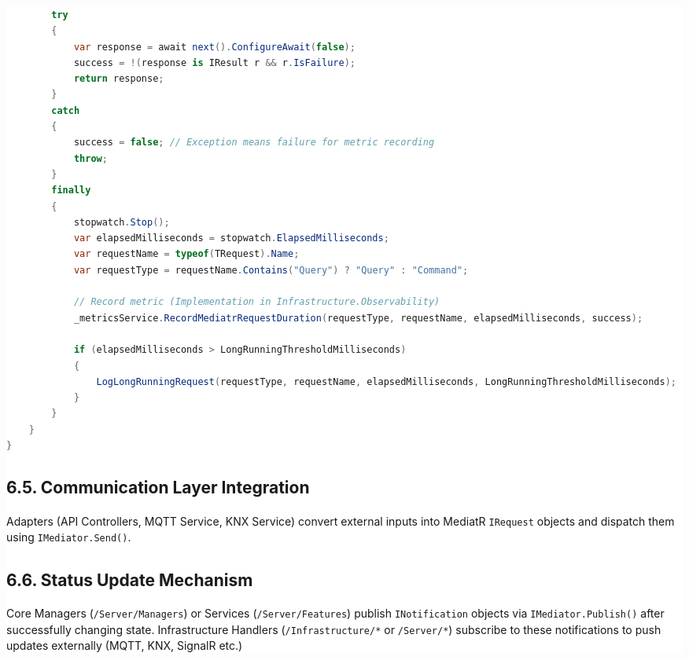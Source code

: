 ```csharp
        try
        {
            var response = await next().ConfigureAwait(false);
            success = !(response is IResult r && r.IsFailure);
            return response;
        }
        catch
        {
            success = false; // Exception means failure for metric recording
            throw;
        }
        finally
        {
            stopwatch.Stop();
            var elapsedMilliseconds = stopwatch.ElapsedMilliseconds;
            var requestName = typeof(TRequest).Name;
            var requestType = requestName.Contains("Query") ? "Query" : "Command";

            // Record metric (Implementation in Infrastructure.Observability)
            _metricsService.RecordMediatrRequestDuration(requestType, requestName, elapsedMilliseconds, success);

            if (elapsedMilliseconds > LongRunningThresholdMilliseconds)
            {
                LogLongRunningRequest(requestType, requestName, elapsedMilliseconds, LongRunningThresholdMilliseconds);
            }
        }
    }
}
```

## 6.5. Communication Layer Integration

Adapters (API Controllers, MQTT Service, KNX Service) convert external inputs into MediatR `IRequest` objects and dispatch them using `IMediator.Send()`.

## 6.6. Status Update Mechanism

Core Managers (`/Server/Managers`) or Services (`/Server/Features`) publish `INotification` objects via `IMediator.Publish()` after successfully changing state. Infrastructure Handlers (`/Infrastructure/*` or `/Server/*`) subscribe to these notifications to push updates externally (MQTT, KNX, SignalR etc.)
